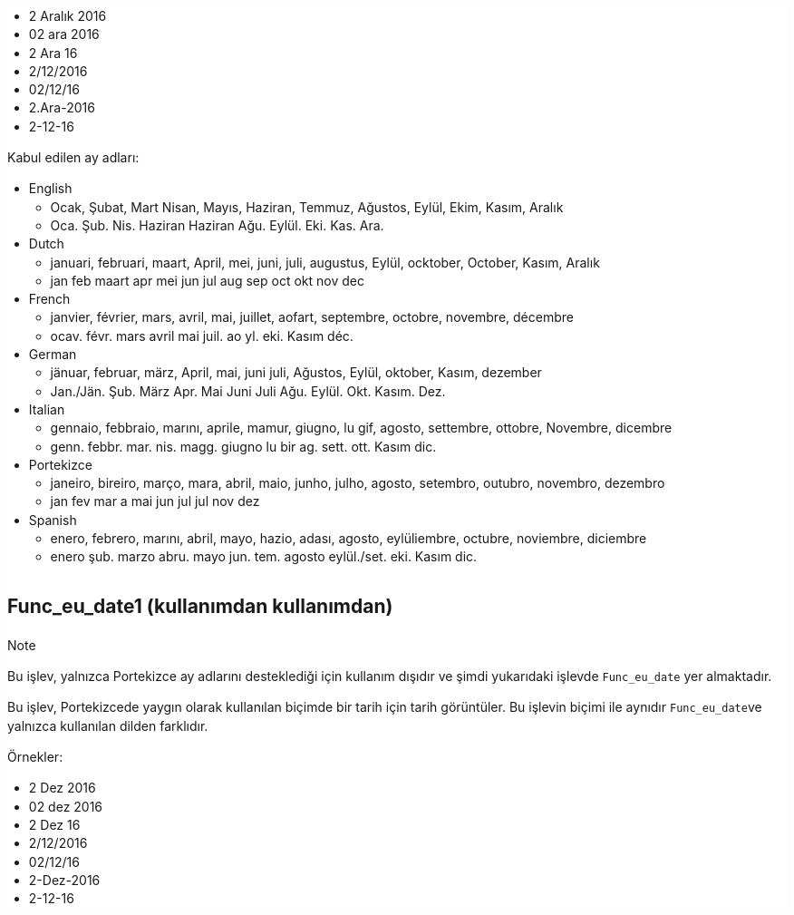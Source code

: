 - 2 Aralık 2016
- 02 ara 2016
- 2 Ara 16
- 2/12/2016
- 02/12/16
- 2.Ara-2016
- 2-12-16

Kabul edilen ay adları:

- English
  - Ocak, Şubat, Mart Nisan, Mayıs, Haziran, Temmuz, Ağustos, Eylül, Ekim, Kasım, Aralık
  - Oca. Şub. Nis. Haziran Haziran Ağu. Eylül. Eki. Kas. Ara.
- Dutch
  - januari, februari, maart, April, mei, juni, juli, augustus, Eylül, ocktober, October, Kasım, Aralık
  - jan feb maart apr mei jun jul aug sep oct okt nov dec
- French
  - janvier, février, mars, avril, mai, juillet, aofart, septembre, octobre, novembre, décembre
  - ocav. févr. mars avril mai juil. ao yl. eki. Kasım déc.
- German
  - jänuar, februar, märz, April, mai, juni juli, Ağustos, Eylül, oktober, Kasım, dezember
  - Jan./Jän. Şub. März Apr. Mai Juni Juli Ağu. Eylül. Okt. Kasım. Dez.
- Italian
  - gennaio, febbraio, marını, aprile, mamur, giugno, lu gif, agosto, settembre, ottobre, Novembre, dicembre
  - genn. febbr. mar. nis. magg. giugno lu bir ag. sett. ott. Kasım dic.
- Portekizce
  - janeiro, bireiro, março, mara, abril, maio, junho, julho, agosto, setembro, outubro, novembro, dezembro
  - jan fev mar a mai jun jul jul nov dez
- Spanish
  - enero, febrero, marını, abril, mayo, hazio, adası, agosto, eylüliembre, octubre, noviembre, diciembre
  - enero şub. marzo abru. mayo jun. tem. agosto eylül./set. eki. Kasım dic.

## <a name="func_eu_date1-deprecated"></a>Func_eu_date1 (kullanımdan kullanımdan)

> [!NOTE]
> Bu işlev, yalnızca Portekizce ay adlarını desteklediği için kullanım dışıdır ve şimdi yukarıdaki işlevde  `Func_eu_date` yer almaktadır.

Bu işlev, Portekizcede yaygın olarak kullanılan biçimde bir tarih için tarih görüntüler. Bu işlevin biçimi ile aynıdır  `Func_eu_date`ve yalnızca kullanılan dilden farklıdır.

Örnekler:

- 2 Dez 2016
- 02 dez 2016
- 2 Dez 16
- 2/12/2016
- 02/12/16
- 2-Dez-2016
- 2-12-16
